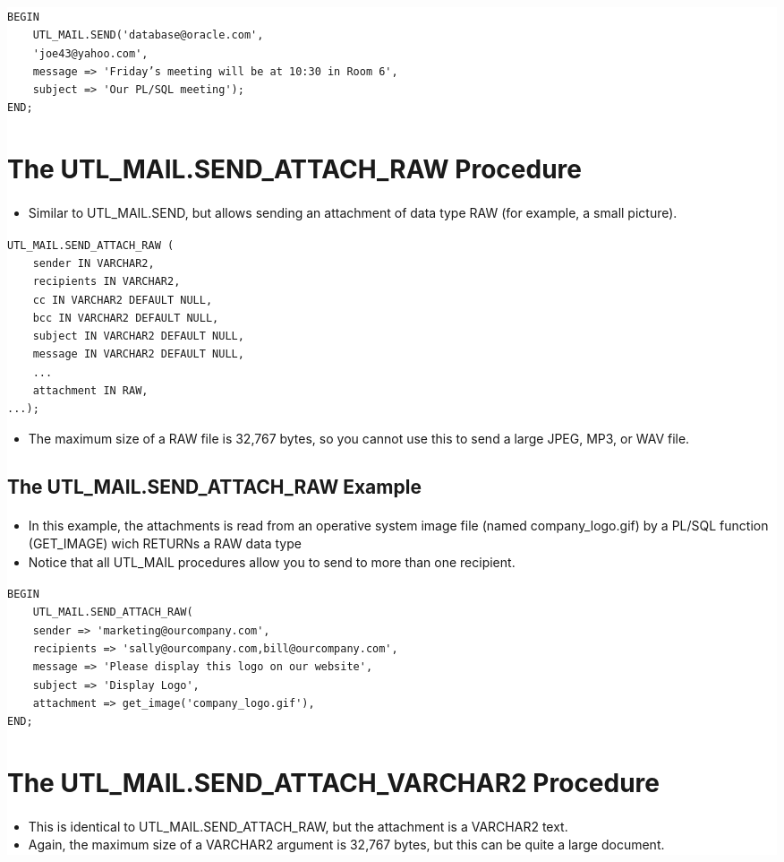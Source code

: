 ```
BEGIN
	UTL_MAIL.SEND('database@oracle.com',
	'joe43@yahoo.com',
	message => 'Friday’s meeting will be at 10:30 in Room 6',
	subject => 'Our PL/SQL meeting');
END;
```

# The UTL_MAIL.SEND_ATTACH_RAW Procedure

- Similar to UTL_MAIL.SEND, but allows sending an attachment of data type RAW (for example, a small picture).

```
UTL_MAIL.SEND_ATTACH_RAW (
	sender IN VARCHAR2,
	recipients IN VARCHAR2,
	cc IN VARCHAR2 DEFAULT NULL,
	bcc IN VARCHAR2 DEFAULT NULL,
	subject IN VARCHAR2 DEFAULT NULL,
	message IN VARCHAR2 DEFAULT NULL,
	...
	attachment IN RAW,
...);
```

- The maximum size of a RAW file is 32,767 bytes, so you cannot use this to send a large JPEG, MP3, or WAV file.

## The UTL_MAIL.SEND_ATTACH_RAW Example

- In this example, the attachments is read from an operative system image file (named company_logo.gif) by a PL/SQL function (GET_IMAGE) wich RETURNs a RAW data type
- Notice that all UTL_MAIL procedures allow you to send to more than one recipient.

```
BEGIN
	UTL_MAIL.SEND_ATTACH_RAW(
	sender => 'marketing@ourcompany.com',
	recipients => 'sally@ourcompany.com,bill@ourcompany.com',
	message => 'Please display this logo on our website',
	subject => 'Display Logo',
	attachment => get_image('company_logo.gif'),
END;
```

# The UTL_MAIL.SEND_ATTACH_VARCHAR2 Procedure

- This is identical to UTL_MAIL.SEND_ATTACH_RAW, but the attachment is a VARCHAR2 text.
- Again, the maximum size of a VARCHAR2 argument is 32,767 bytes, but this can be quite a large document.
